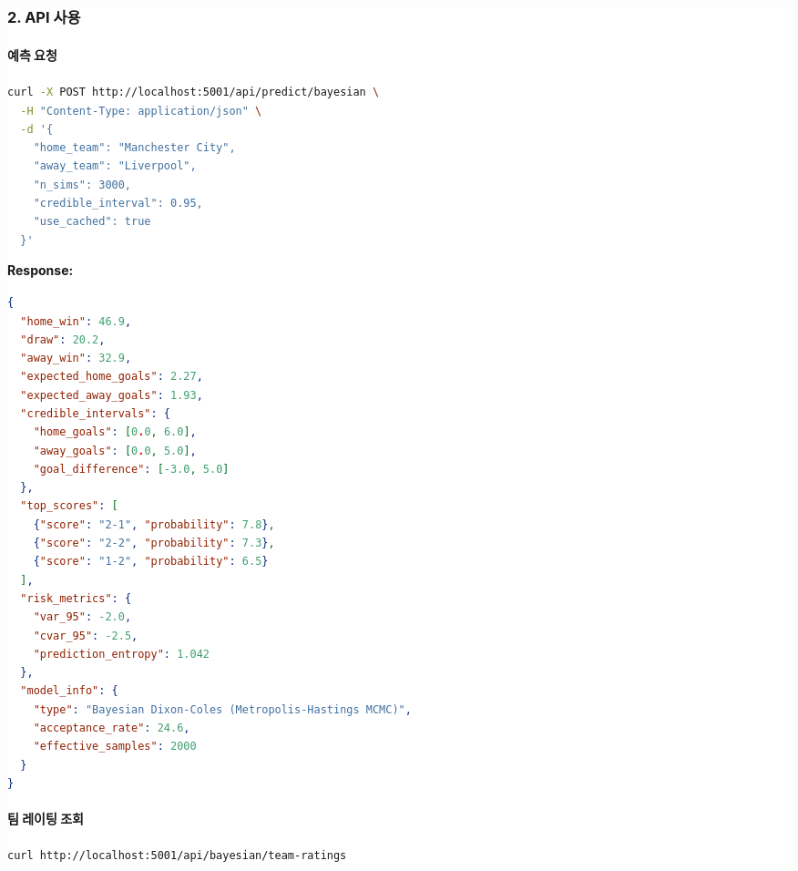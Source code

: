 ### 2. API 사용

#### 예측 요청

```bash
curl -X POST http://localhost:5001/api/predict/bayesian \
  -H "Content-Type: application/json" \
  -d '{
    "home_team": "Manchester City",
    "away_team": "Liverpool",
    "n_sims": 3000,
    "credible_interval": 0.95,
    "use_cached": true
  }'
```

**Response:**
```json
{
  "home_win": 46.9,
  "draw": 20.2,
  "away_win": 32.9,
  "expected_home_goals": 2.27,
  "expected_away_goals": 1.93,
  "credible_intervals": {
    "home_goals": [0.0, 6.0],
    "away_goals": [0.0, 5.0],
    "goal_difference": [-3.0, 5.0]
  },
  "top_scores": [
    {"score": "2-1", "probability": 7.8},
    {"score": "2-2", "probability": 7.3},
    {"score": "1-2", "probability": 6.5}
  ],
  "risk_metrics": {
    "var_95": -2.0,
    "cvar_95": -2.5,
    "prediction_entropy": 1.042
  },
  "model_info": {
    "type": "Bayesian Dixon-Coles (Metropolis-Hastings MCMC)",
    "acceptance_rate": 24.6,
    "effective_samples": 2000
  }
}
```

#### 팀 레이팅 조회

```bash
curl http://localhost:5001/api/bayesian/team-ratings
```
